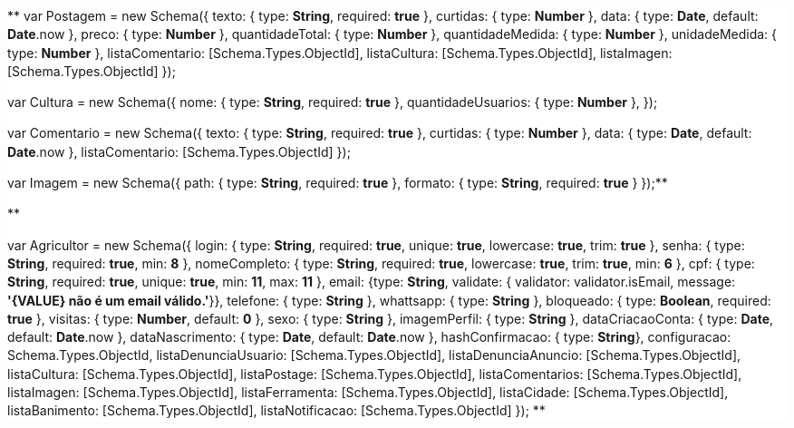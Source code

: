 **
var Postagem = new Schema({
	texto: { type: ****String****, required: ****true**** },
	curtidas: { type: ****Number**** },
	data: {	type: ****Date****, default: ****Date****.now },
	preco: { type: ****Number**** },
	quantidadeTotal: { type: ****Number**** },
	quantidadeMedida: { type: ****Number**** },
	unidadeMedida: { type: ****Number**** },
	listaComentario: [Schema.Types.ObjectId],
	listaCultura: [Schema.Types.ObjectId],
	listaImagen: [Schema.Types.ObjectId]
});

var Cultura = new Schema({
	nome: { type: ****String****, required: ****true**** },
	quantidadeUsuarios: { type: ****Number**** },
});

var Comentario = new Schema({
	texto: { type: ****String****, required: ****true**** },
	curtidas: { type: ****Number**** },
	data: {	type: ****Date****, default: ****Date****.now },
	listaComentario: [Schema.Types.ObjectId]
});

var Imagem = new Schema({
	path: { type: ****String****, required: ****true**** },
	formato: { type: ****String****, required: ****true**** }
});**

**

var Agricultor = new Schema({
	login: { type: ****String****, required: ****true****, unique: ****true****, lowercase: ****true****, trim: ****true**** },
	senha: { type: ****String****, required: ****true****, min: ****8**** },
	nomeCompleto: { type: ****String****, required: ****true****, lowercase: ****true****, trim: ****true****, min: ****6**** },
	cpf: { type: ****String****, required: ****true****, unique: ****true****, min: ****11****, max: ****11**** },
	email: {type: ****String****, validate: {
			validator: validator.isEmail,
			message: ****'{VALUE} não é um email válido.'****}},
	telefone: { type: ****String**** },
	whattsapp: { type: ****String**** },
	bloqueado: { type: ****Boolean****, required: ****true**** },
	visitas: { type: ****Number****, default: ****0**** },
	sexo: { type: ****String**** },
	imagemPerfil: { type: ****String****  },
	dataCriacaoConta: {	type: ****Date****, default: ****Date****.now },
	dataNascrimento: { type: ****Date****, default: ****Date****.now },
	hashConfirmacao: { type: ****String****},
	configuracao: Schema.Types.ObjectId,
	listaDenunciaUsuario: [Schema.Types.ObjectId],
	listaDenunciaAnuncio: [Schema.Types.ObjectId],
	listaCultura: [Schema.Types.ObjectId],
	listaPostage: [Schema.Types.ObjectId],
	listaComentarios: [Schema.Types.ObjectId],
	listaImagen: [Schema.Types.ObjectId],
	listaFerramenta: [Schema.Types.ObjectId],
	listaCidade: [Schema.Types.ObjectId],
	listaBanimento: [Schema.Types.ObjectId],
	listaNotificacao: [Schema.Types.ObjectId]
});
**